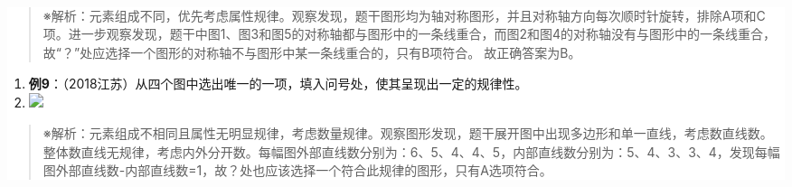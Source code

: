 
> ※解析：元素组成不同，优先考虑属性规律。观察发现，题干图形均为轴对称图形，并且对称轴方向每次顺时针旋转，排除A项和C项。进一步观察发现，题干中图1、图3和图5的对称轴都与图形中的一条线重合，而图2和图4的对称轴没有与图形中的一条线重合，故“？”处应选择一个图形的对称轴不与图形中某一条线重合的，只有B项符合。 故正确答案为B。

  

1. **例9**：（2018江苏）从四个图中选出唯一的一项，填入问号处，使其呈现出一定的规律性。
2. ![](https://saduck.top/pdtl/2018qzfhkf.png)
    

> ※解析：元素组成不相同且属性无明显规律，考虑数量规律。观察图形发现，题干展开图中出现多边形和单一直线，考虑数直线数。整体数直线无规律，考虑内外分开数。每幅图外部直线数分别为：6、5、4、4、5，内部直线数分别为：5、4、3、3、4，发现每幅图外部直线数-内部直线数=1，故？处也应该选择一个符合此规律的图形，只有A选项符合。